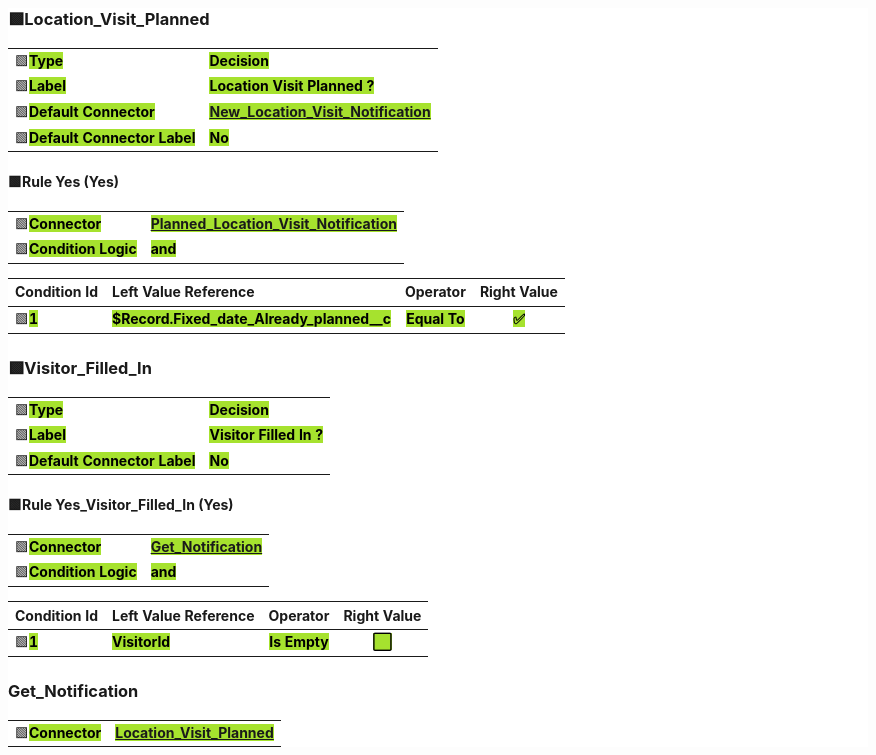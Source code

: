 ### 🟩Location_Visit_Planned

|||
|:---|:---|
|🟩<span style="background-color: #a6e22e; color: black;"><b>Type</b></span>|<span style="background-color: #a6e22e; color: black;"><b>Decision</b></span>|
|🟩<span style="background-color: #a6e22e; color: black;"><b>Label</b></span>|<span style="background-color: #a6e22e; color: black;"><b>Location Visit Planned ?</b></span>|
|🟩<span style="background-color: #a6e22e; color: black;"><b>Default Connector</b></span>|<span style="background-color: #a6e22e; color: black;"><b>[New_Location_Visit_Notification](#new_location_visit_notification)</b></span>|
|🟩<span style="background-color: #a6e22e; color: black;"><b>Default Connector Label</b></span>|<span style="background-color: #a6e22e; color: black;"><b>No</b></span>|

#### 🟩Rule Yes (Yes)

|||
|:---|:---|
|🟩<span style="background-color: #a6e22e; color: black;"><b>Connector</b></span>|<span style="background-color: #a6e22e; color: black;"><b>[Planned_Location_Visit_Notification](#planned_location_visit_notification)</b></span>|
|🟩<span style="background-color: #a6e22e; color: black;"><b>Condition Logic</b></span>|<span style="background-color: #a6e22e; color: black;"><b>and</b></span>|

|Condition Id|Left Value Reference|Operator|Right Value|
|:-- |:-- |:--:|:--: |
|🟩<span style="background-color: #a6e22e; color: black;"><b>1</b></span>|<span style="background-color: #a6e22e; color: black;"><b>$Record.Fixed_date_Already_planned__c</b></span>|<span style="background-color: #a6e22e; color: black;"><b> Equal To</b></span>|<span style="background-color: #a6e22e; color: black;"><b>✅</b></span>|

### 🟩Visitor_Filled_In

|||
|:---|:---|
|🟩<span style="background-color: #a6e22e; color: black;"><b>Type</b></span>|<span style="background-color: #a6e22e; color: black;"><b>Decision</b></span>|
|🟩<span style="background-color: #a6e22e; color: black;"><b>Label</b></span>|<span style="background-color: #a6e22e; color: black;"><b>Visitor Filled In ?</b></span>|
|🟩<span style="background-color: #a6e22e; color: black;"><b>Default Connector Label</b></span>|<span style="background-color: #a6e22e; color: black;"><b>No</b></span>|

#### 🟩Rule Yes_Visitor_Filled_In (Yes)

|||
|:---|:---|
|🟩<span style="background-color: #a6e22e; color: black;"><b>Connector</b></span>|<span style="background-color: #a6e22e; color: black;"><b>[Get_Notification](#get_notification)</b></span>|
|🟩<span style="background-color: #a6e22e; color: black;"><b>Condition Logic</b></span>|<span style="background-color: #a6e22e; color: black;"><b>and</b></span>|

|Condition Id|Left Value Reference|Operator|Right Value|
|:-- |:-- |:--:|:--: |
|🟩<span style="background-color: #a6e22e; color: black;"><b>1</b></span>|<span style="background-color: #a6e22e; color: black;"><b>VisitorId</b></span>|<span style="background-color: #a6e22e; color: black;"><b> Is Empty</b></span>|<span style="background-color: #a6e22e; color: black;"><b>⬜</b></span>|

### Get_Notification

|||
|:---|:---|
|🟩<span style="background-color: #a6e22e; color: black;"><b>Connector</b></span>|<span style="background-color: #a6e22e; color: black;"><b>[Location_Visit_Planned](#location_visit_planned)</b></span>|
